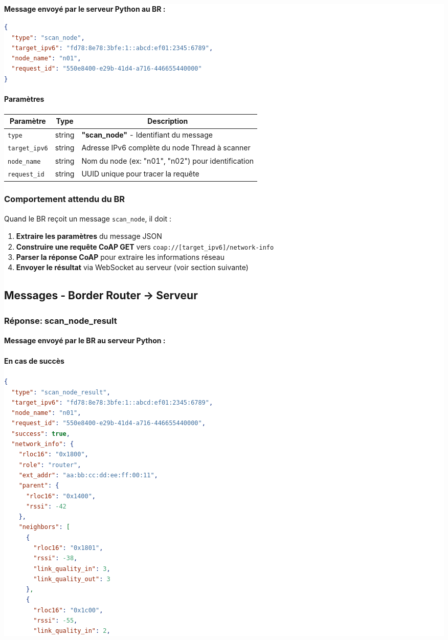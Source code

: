 **Message envoyé par le serveur Python au BR :**

```json
{
  "type": "scan_node",
  "target_ipv6": "fd78:8e78:3bfe:1::abcd:ef01:2345:6789",
  "node_name": "n01",
  "request_id": "550e8400-e29b-41d4-a716-446655440000"
}
```

#### Paramètres

| Paramètre | Type | Description |
|-----------|------|-------------|
| `type` | string | **"scan_node"** - Identifiant du message |
| `target_ipv6` | string | Adresse IPv6 complète du node Thread à scanner |
| `node_name` | string | Nom du node (ex: "n01", "n02") pour identification |
| `request_id` | string | UUID unique pour tracer la requête |

### Comportement attendu du BR

Quand le BR reçoit un message `scan_node`, il doit :

1. **Extraire les paramètres** du message JSON
2. **Construire une requête CoAP GET** vers `coap://[target_ipv6]/network-info`
3. **Parser la réponse CoAP** pour extraire les informations réseau
4. **Envoyer le résultat** via WebSocket au serveur (voir section suivante)

## Messages - Border Router → Serveur

### Réponse: scan_node_result

**Message envoyé par le BR au serveur Python :**

#### En cas de succès

```json
{
  "type": "scan_node_result",
  "target_ipv6": "fd78:8e78:3bfe:1::abcd:ef01:2345:6789",
  "node_name": "n01",
  "request_id": "550e8400-e29b-41d4-a716-446655440000",
  "success": true,
  "network_info": {
    "rloc16": "0x1800",
    "role": "router",
    "ext_addr": "aa:bb:cc:dd:ee:ff:00:11",
    "parent": {
      "rloc16": "0x1400",
      "rssi": -42
    },
    "neighbors": [
      {
        "rloc16": "0x1801",
        "rssi": -38,
        "link_quality_in": 3,
        "link_quality_out": 3
      },
      {
        "rloc16": "0x1c00",
        "rssi": -55,
        "link_quality_in": 2,
```